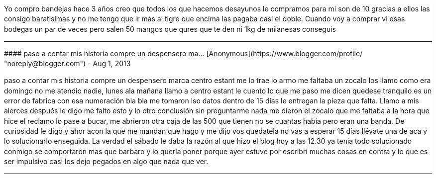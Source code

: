 Yo compro bandejas hace 3 años creo que todos los que hacemos desayunos le compramos para mi son de 10 gracias a ellos las consigo baratisimas y no me tengo que ir mas al tigre que encima las pagaba casi el doble. Cuando voy a comprar vi esas bodegas un par de veces pero salen 50 mangos que qures que te den ni 1kg de milanesas conseguis
<hr />
#### paso a contar mis historia compre un despensero ma...
[Anonymous](https://www.blogger.com/profile/ "noreply@blogger.com") - <time datetime="2013-08-06T03:47:46.901+12:00">Aug 1, 2013</time>

paso a contar mis historia compre un despensero marca centro estant me lo trae lo armo me faltaba un zocalo los llamo como era domingo no me atendio nadie, lunes ala mañana llamo a centro estant le cuento lo que me paso me dicen quedese tranquilo es un error de fabrica con esa numeración bla bla me tomaron lso datos dentro de 15 días le entregan la pieza que falta. Llamo a mis alerces después le digo me falto esto y lo otro conclusión sin preguntarme nada me dieron el zocalo que me faltaba a la hora que hice el reclamo lo pase a bucar, me abrieron otra caja de las 500 que tienen no se cuantas había pero eran una banda. De curiosidad le digo y ahor acon la que me mandan que hago y me dijo vos quedatela no vas a esperar 15 días llévate una de aca y lo solucionarlo enseguida. La verdad el sábado le daba la razón al que hizo el blog hoy a las 12.30 ya tenia todo solucionado conmigo se comportaron mas que barbaro y lo quería poner porque ayer estuve por escribri muchas cosas en contra y lo que es ser impulsivo casi los dejo pegados en algo que nada que ver.
<hr />
